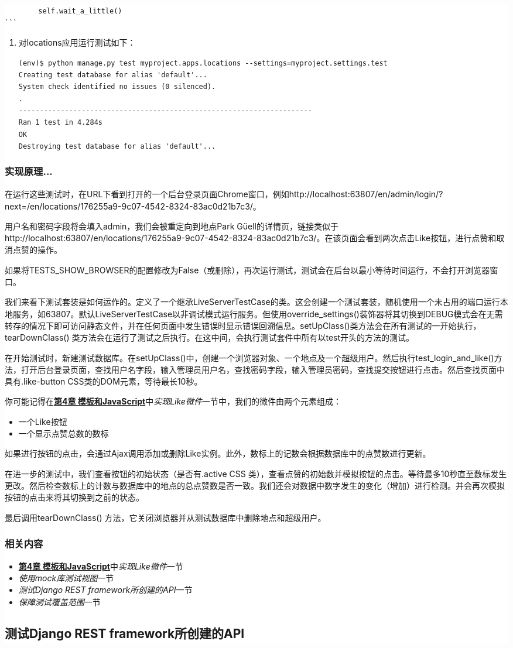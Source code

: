             self.wait_a_little()
    ```

1.  对locations应用运行测试如下：  


    ```
    (env)$ python manage.py test myproject.apps.locations --settings=myproject.settings.test
    Creating test database for alias 'default'...
    System check identified no issues (0 silenced).
    .
    ----------------------------------------------------------------------
    Ran 1 test in 4.284s
    OK
    Destroying test database for alias 'default'...
    ```

### 实现原理...

在运行这些测试时，在URL下看到打开的一个后台登录页面Chrome窗口，例如http://localhost:63807/en/admin/login/?next=/en/locations/176255a9-9c07-4542-8324-83ac0d21b7c3/。

用户名和密码字段将会填入admin，我们会被重定向到地点Park Güell的详情页，链接类似于http://localhost:63807/en/locations/176255a9-9c07-4542-8324-83ac0d21b7c3/。在该页面会看到两次点击Like按钮，进行点赞和取消点赞的操作。

如果将TESTS_SHOW_BROWSER的配置修改为False（或删除），再次运行测试，测试会在后台以最小等待时间运行，不会打开浏览器窗口。

我们来看下测试套装是如何运作的。定义了一个继承LiveServerTestCase的类。这会创建一个测试套装，随机使用一个未占用的端口运行本地服务，如63807。默认LiveServerTestCase以非调试模式运行服务。但使用override_settings()装饰器将其切换到DEBUG模式会在无需转存的情况下即可访问静态文件，并在任何页面中发生错误时显示错误回溯信息。setUpClass()类方法会在所有测试的一开始执行，tearDownClass() 类方法会在运行了测试之后执行。在这中间，会执行测试套件中所有以test开头的方法的测试。

在开始测试时，新建测试数据库。在setUpClass()中，创建一个浏览器对象、一个地点及一个超级用户。然后执行test_login_and_like()方法，打开后台登录页面，查找用户名字段，输入管理员用户名，查找密码字段，输入管理员密码，查找提交按钮进行点击。然后查找页面中具有.like-button CSS类的DOM元素，等待最长10秒。

你可能记得在[**第4章 模板和JavaScript**](https://alanhou.org/django3-templates-javascript/)中*实现Like微件*一节中，我们的微件由两个元素组成：

-   一个Like按钮
-   一个显示点赞总数的数标

如果进行按钮的点击，会通过Ajax调用添加或删除Like实例。此外，数标上的记数会根据数据库中的点赞数进行更新。

在进一步的测试中，我们查看按钮的初始状态（是否有.active CSS 类），查看点赞的初始数并模拟按钮的点击。等待最多10秒直至数标发生更改。然后检查数标上的计数与数据库中的地点的总点赞数是否一致。我们还会对数据中数字发生的变化（增加）进行检测。并会再次模拟按钮的点击来将其切换到之前的状态。

最后调用tearDownClass() 方法，它关闭浏览器并从测试数据库中删除地点和超级用户。

### 相关内容

-   [**第4章 模板和JavaScript**](https://alanhou.org/django3-templates-javascript/)中*实现Like微件*一节
-   *使用mock库测试视图*一节
-   *测试Django REST framework所创建的API*一节
-   *保障测试覆盖范围*一节

## 测试Django REST framework所创建的API
